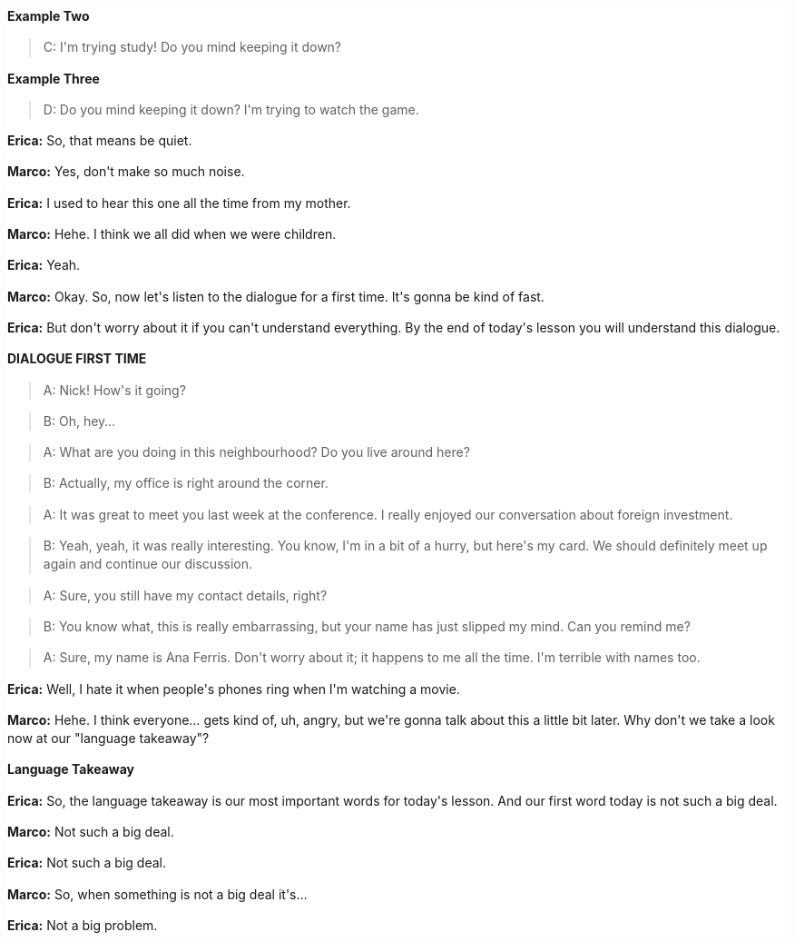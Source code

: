 **Example Two** 

> C: I'm trying study! Do you mind keeping it down? 

**Example Three** 

> D: Do you mind keeping it down? I'm trying to watch the game. 

**Erica:** So, that means be quiet. 

**Marco:** Yes, don't make so much noise. 

**Erica:** I used to hear this one all the time from my mother. 

**Marco:** Hehe. I think we all did when we were children. 

**Erica:** Yeah. 

**Marco:** Okay. So, now let's listen to the dialogue for a first time. It's gonna be kind of fast. 

**Erica:** But don't worry about it if you can't understand everything. By the end of today's lesson you will understand this dialogue. 

**DIALOGUE FIRST TIME** 

> A: Nick! How's it going?

> B: Oh, hey…

> A: What are you doing in this neighbourhood? Do you live around here?

> B: Actually, my office is right around the corner.

> A: It was great to meet you last week at the conference. I really enjoyed our conversation about foreign investment.

> B: Yeah, yeah, it was really interesting. You know, I'm in a bit of a hurry, but here's my card. We should definitely meet up again and continue our discussion.

> A: Sure, you still have my contact details, right?

> B: You know what, this is really embarrassing, but your name has just slipped my mind. Can you remind me?

> A: Sure, my name is Ana Ferris. Don't worry about it; it happens to me all the time. I'm terrible with names too.

**Erica:** Well, I hate it when people's phones ring when I'm watching a movie. 

**Marco:** Hehe. I think everyone… gets kind of, uh, angry, but we're gonna talk about this a little bit later. Why don't we take a look now at our "language takeaway"? 

**Language Takeaway** 

**Erica:** So, the language takeaway is our most important words for today's lesson. And our first word today is not such a big deal. 

**Marco:** Not such a big deal. 

**Erica:** Not such a big deal. 

**Marco:** So, when something is not a big deal it's… 

**Erica:** Not a big problem. 
